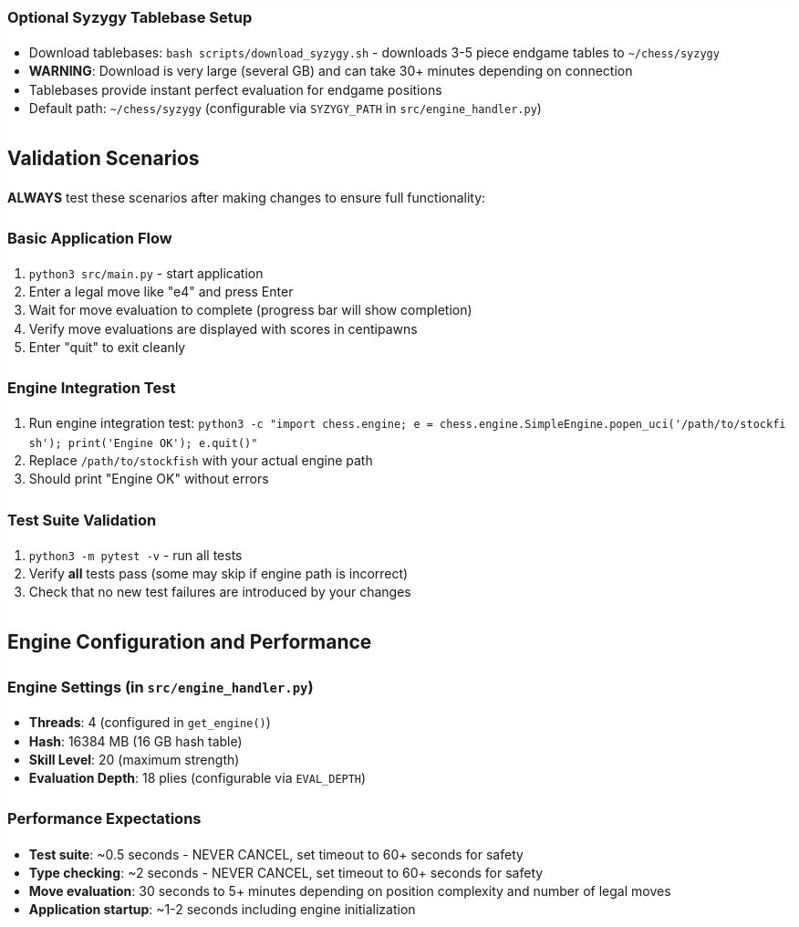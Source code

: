 ### Optional Syzygy Tablebase Setup
- Download tablebases: `bash scripts/download_syzygy.sh` - downloads 3-5 piece
  endgame tables to `~/chess/syzygy`
- **WARNING**: Download is very large (several GB) and can take 30+ minutes
  depending on connection
- Tablebases provide instant perfect evaluation for endgame positions
- Default path: `~/chess/syzygy` (configurable via `SYZYGY_PATH` in
  `src/engine_handler.py`)

## Validation Scenarios

**ALWAYS** test these scenarios after making changes to ensure full
functionality:

### Basic Application Flow
1. `python3 src/main.py` - start application
2. Enter a legal move like "e4" and press Enter
3. Wait for move evaluation to complete (progress bar will show completion)
4. Verify move evaluations are displayed with scores in centipawns
5. Enter "quit" to exit cleanly

### Engine Integration Test
1. Run engine integration test:
   `python3 -c "import chess.engine; e = chess.engine.SimpleEngine.popen_uci('/path/to/stockfish'); print('Engine OK'); e.quit()"`
2. Replace `/path/to/stockfish` with your actual engine path
3. Should print "Engine OK" without errors

### Test Suite Validation
1. `python3 -m pytest -v` - run all tests
2. Verify **all** tests pass (some may skip if engine path is incorrect)
3. Check that no new test failures are introduced by your changes

## Engine Configuration and Performance

### Engine Settings (in `src/engine_handler.py`)
- **Threads**: 4 (configured in `get_engine()`)
- **Hash**: 16384 MB (16 GB hash table)
- **Skill Level**: 20 (maximum strength)
- **Evaluation Depth**: 18 plies (configurable via `EVAL_DEPTH`)

### Performance Expectations
- **Test suite**: ~0.5 seconds - NEVER CANCEL, set timeout to 60+ seconds for
  safety
- **Type checking**: ~2 seconds - NEVER CANCEL, set timeout to 60+ seconds for
  safety  
- **Move evaluation**: 30 seconds to 5+ minutes depending on position
  complexity and number of legal moves
- **Application startup**: ~1-2 seconds including engine initialization
